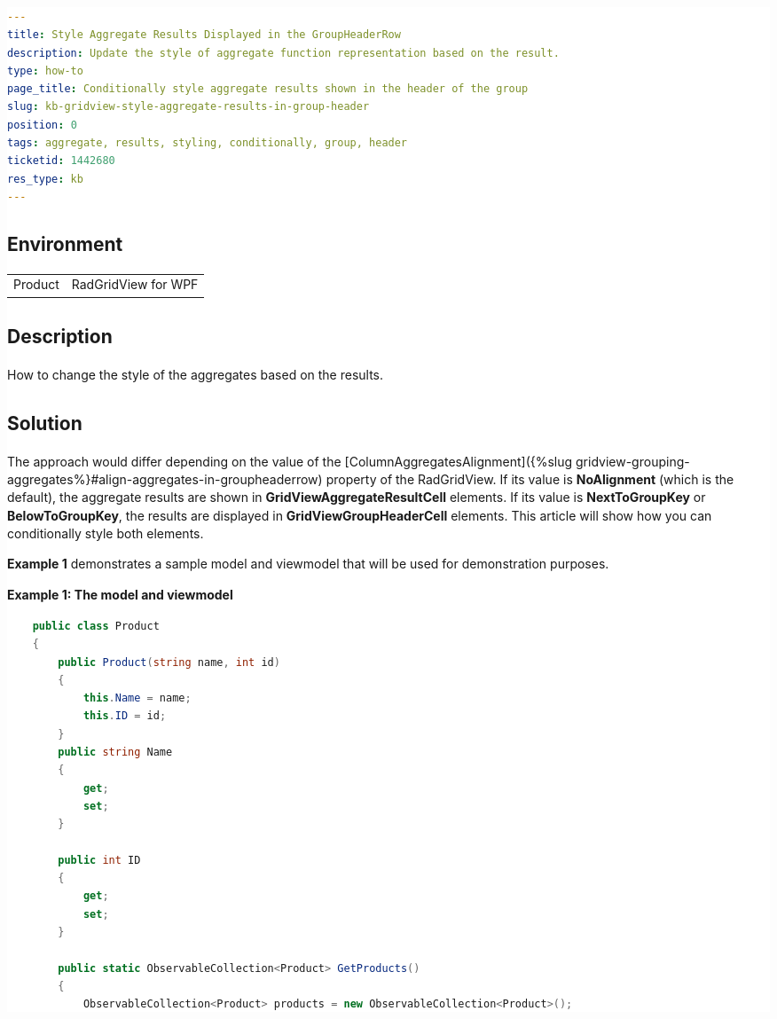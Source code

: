```yaml
---
title: Style Aggregate Results Displayed in the GroupHeaderRow
description: Update the style of aggregate function representation based on the result.
type: how-to
page_title: Conditionally style aggregate results shown in the header of the group
slug: kb-gridview-style-aggregate-results-in-group-header
position: 0
tags: aggregate, results, styling, conditionally, group, header
ticketid: 1442680
res_type: kb
---
```


## Environment

<table>
	<tr>
		<td>Product</td>
		<td>RadGridView for WPF</td>
	</tr>
</table>

## Description

How to change the style of the aggregates based on the results. 

## Solution

The approach would differ depending on the value of the [ColumnAggregatesAlignment]({%slug gridview-grouping-aggregates%}#align-aggregates-in-groupheaderrow) property of the RadGridView. If its value is __NoAlignment__ (which is the default), the aggregate results are shown in __GridViewAggregateResultCell__ elements. If its value is __NextToGroupKey__ or __BelowToGroupKey__, the results are displayed in __GridViewGroupHeaderCell__ elements. This article will show how you can conditionally style both elements. 

__Example 1__ demonstrates a sample model and viewmodel that will be used for demonstration purposes. 

__Example 1: The model and viewmodel__

```C#
    public class Product
    {
        public Product(string name, int id)
        {
            this.Name = name;
            this.ID = id;
        }
        public string Name
        {
            get;
            set;
        }

        public int ID
        {
            get;
            set;
        }

        public static ObservableCollection<Product> GetProducts()
        {
            ObservableCollection<Product> products = new ObservableCollection<Product>();
```